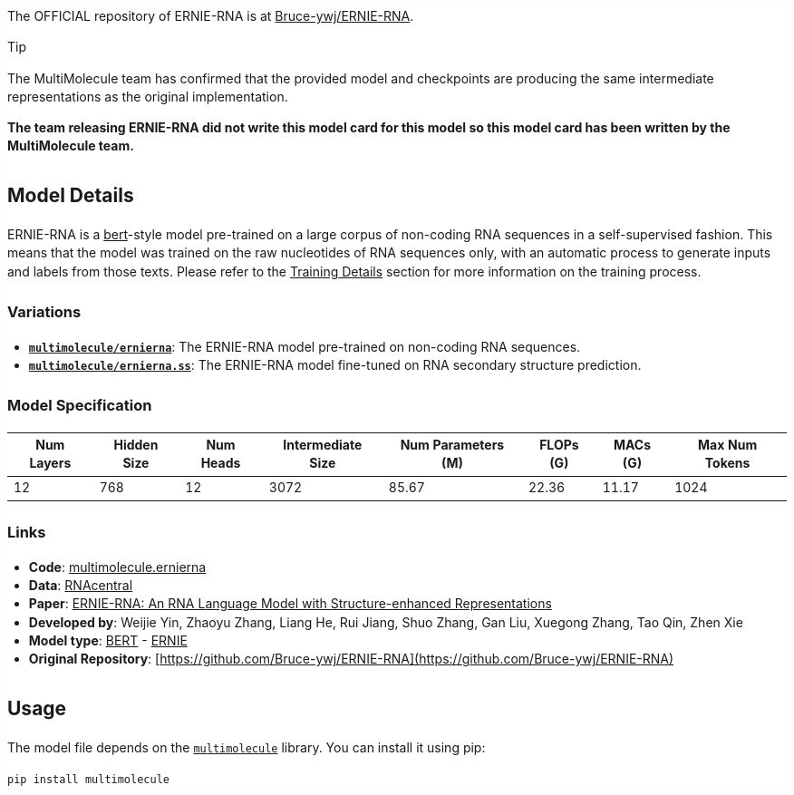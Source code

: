 The OFFICIAL repository of ERNIE-RNA is at [Bruce-ywj/ERNIE-RNA](https://github.com/Bruce-ywj/ERNIE-RNA).

> [!TIP]
> The MultiMolecule team has confirmed that the provided model and checkpoints are producing the same intermediate representations as the original implementation.

**The team releasing ERNIE-RNA did not write this model card for this model so this model card has been written by the MultiMolecule team.**

## Model Details

ERNIE-RNA is a [bert](https://huggingface.co/google-bert/bert-base-uncased)-style model pre-trained on a large corpus of non-coding RNA sequences in a self-supervised fashion. This means that the model was trained on the raw nucleotides of RNA sequences only, with an automatic process to generate inputs and labels from those texts. Please refer to the [Training Details](#training-details) section for more information on the training process.

### Variations

- **[`multimolecule/ernierna`](https://huggingface.co/multimolecule/ernierna)**: The ERNIE-RNA model pre-trained on non-coding RNA sequences.
- **[`multimolecule/ernierna.ss`](https://huggingface.co/multimolecule/ernierna.ss)**: The ERNIE-RNA model fine-tuned on RNA secondary structure prediction.

### Model Specification

| Num Layers | Hidden Size | Num Heads | Intermediate Size | Num Parameters (M) | FLOPs (G) | MACs (G) | Max Num Tokens |
| ---------- | ----------- | --------- | ----------------- | ------------------ | --------- | -------- | -------------- |
| 12         | 768         | 12        | 3072              | 85.67              | 22.36     | 11.17    | 1024           |

### Links

- **Code**: [multimolecule.ernierna](https://github.com/DLS5-Omics/multimolecule/tree/master/multimolecule/models/ernierna)
- **Data**: [RNAcentral](https://rnacentral.org)
- **Paper**: [ERNIE-RNA: An RNA Language Model with Structure-enhanced Representations](https://doi.org/10.1101/2024.03.17.585376)
- **Developed by**: Weijie Yin, Zhaoyu Zhang, Liang He, Rui Jiang, Shuo Zhang, Gan Liu, Xuegong Zhang, Tao Qin, Zhen Xie
- **Model type**: [BERT](https://huggingface.co/google-bert/bert-base-uncased) - [ERNIE](https://huggingface.co/nghuyong/ernie-3.0-base-zh)
- **Original Repository**: [https://github.com/Bruce-ywj/ERNIE-RNA](https://github.com/Bruce-ywj/ERNIE-RNA)

## Usage

The model file depends on the [`multimolecule`](https://multimolecule.danling.org) library. You can install it using pip:

```bash
pip install multimolecule
```
